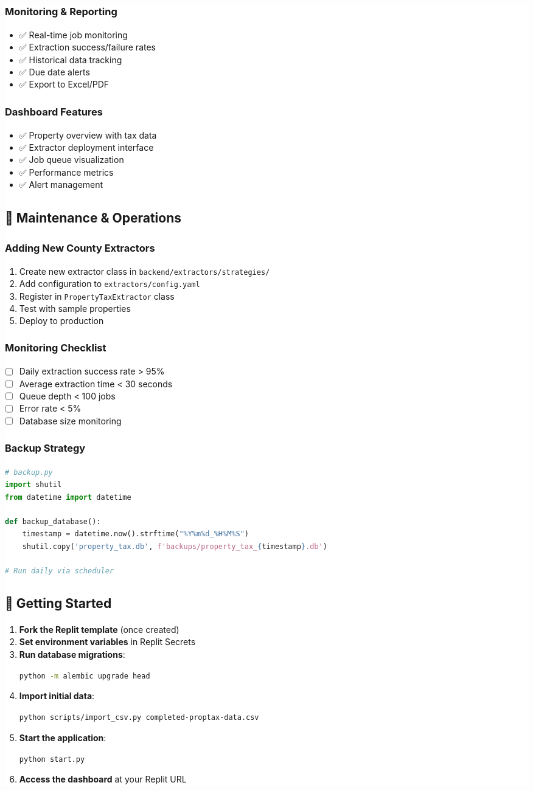 ### Monitoring & Reporting
- ✅ Real-time job monitoring
- ✅ Extraction success/failure rates
- ✅ Historical data tracking
- ✅ Due date alerts
- ✅ Export to Excel/PDF

### Dashboard Features
- ✅ Property overview with tax data
- ✅ Extractor deployment interface
- ✅ Job queue visualization
- ✅ Performance metrics
- ✅ Alert management

## 🔧 Maintenance & Operations

### Adding New County Extractors
1. Create new extractor class in `backend/extractors/strategies/`
2. Add configuration to `extractors/config.yaml`
3. Register in `PropertyTaxExtractor` class
4. Test with sample properties
5. Deploy to production

### Monitoring Checklist
- [ ] Daily extraction success rate > 95%
- [ ] Average extraction time < 30 seconds
- [ ] Queue depth < 100 jobs
- [ ] Error rate < 5%
- [ ] Database size monitoring

### Backup Strategy
```python
# backup.py
import shutil
from datetime import datetime

def backup_database():
    timestamp = datetime.now().strftime("%Y%m%d_%H%M%S")
    shutil.copy('property_tax.db', f'backups/property_tax_{timestamp}.db')

# Run daily via scheduler
```

## 🚦 Getting Started

1. **Fork the Replit template** (once created)
2. **Set environment variables** in Replit Secrets
3. **Run database migrations**:
   ```bash
   python -m alembic upgrade head
   ```
4. **Import initial data**:
   ```bash
   python scripts/import_csv.py completed-proptax-data.csv
   ```
5. **Start the application**:
   ```bash
   python start.py
   ```
6. **Access the dashboard** at your Replit URL
